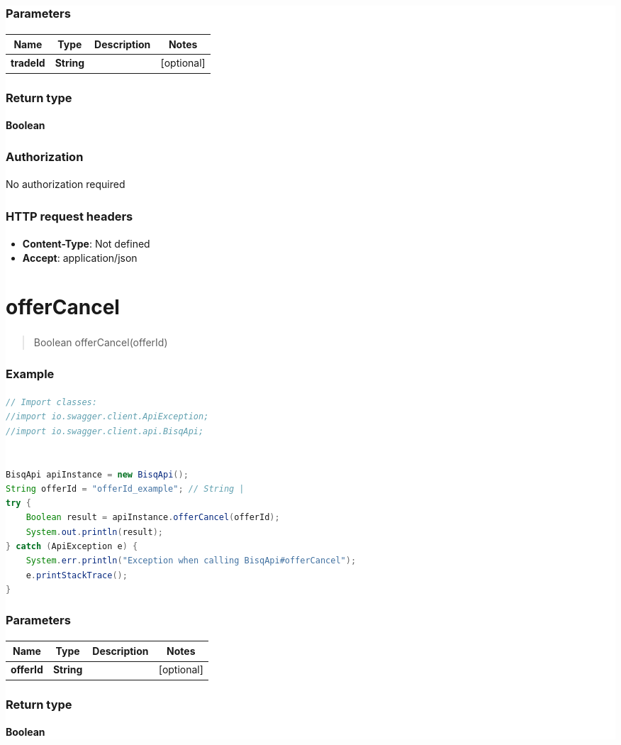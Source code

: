 ### Parameters

Name | Type | Description  | Notes
------------- | ------------- | ------------- | -------------
 **tradeId** | **String**|  | [optional]

### Return type

**Boolean**

### Authorization

No authorization required

### HTTP request headers

 - **Content-Type**: Not defined
 - **Accept**: application/json

<a name="offerCancel"></a>
# **offerCancel**
> Boolean offerCancel(offerId)



### Example
```java
// Import classes:
//import io.swagger.client.ApiException;
//import io.swagger.client.api.BisqApi;


BisqApi apiInstance = new BisqApi();
String offerId = "offerId_example"; // String | 
try {
    Boolean result = apiInstance.offerCancel(offerId);
    System.out.println(result);
} catch (ApiException e) {
    System.err.println("Exception when calling BisqApi#offerCancel");
    e.printStackTrace();
}
```

### Parameters

Name | Type | Description  | Notes
------------- | ------------- | ------------- | -------------
 **offerId** | **String**|  | [optional]

### Return type

**Boolean**
